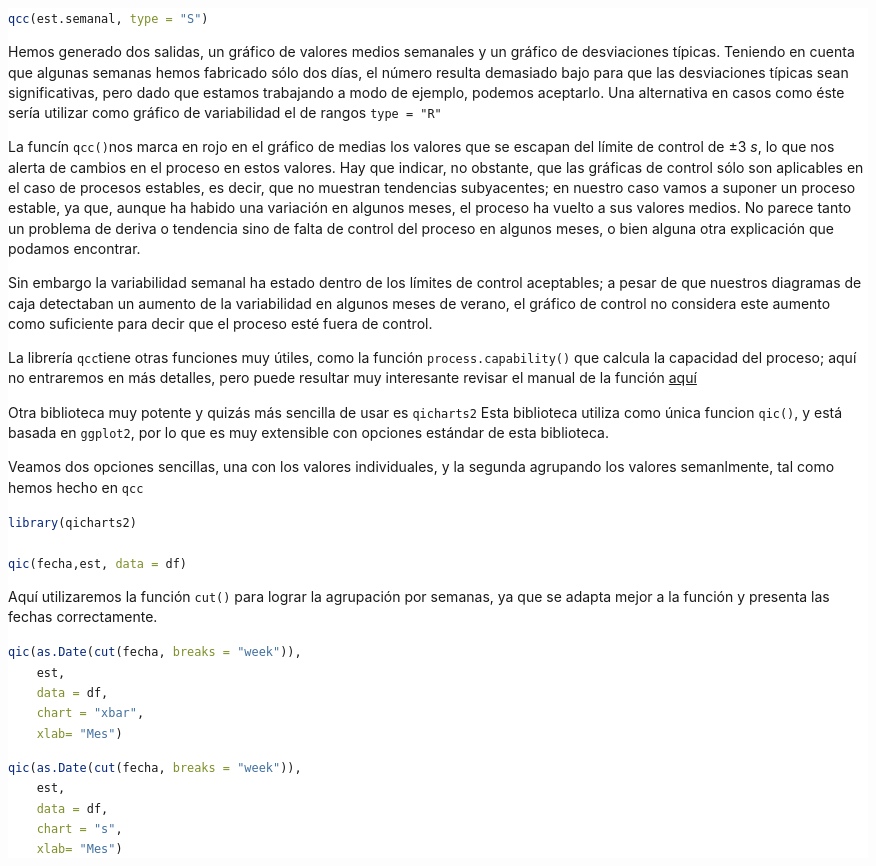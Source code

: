 ```r
qcc(est.semanal, type = "S")
```

Hemos generado dos salidas, un gráfico de valores medios semanales y un gráfico de desviaciones típicas. Teniendo en cuenta que algunas semanas hemos fabricado sólo dos días, el número resulta demasiado bajo para que las desviaciones típicas sean significativas, pero dado que estamos trabajando a modo de ejemplo, podemos aceptarlo. Una alternativa en casos como éste sería utilizar como gráfico de variabilidad el de rangos `type = "R"`

La funcín `qcc()`nos marca en rojo en el gráfico de medias los valores que se escapan del límite de control de $\pm3\text{ }s$, lo que nos alerta de cambios en el proceso en estos valores. Hay que indicar, no obstante, que las gráficas de control sólo son aplicables en el caso de procesos estables, es decir, que no muestran tendencias subyacentes; en nuestro caso vamos a suponer un proceso estable, ya que, aunque ha habido una variación en algunos meses, el proceso ha vuelto a sus valores medios. No parece tanto un problema de deriva o tendencia sino de falta de control del proceso en algunos meses, o bien alguna otra explicación que podamos encontrar.

Sin embargo la variabilidad semanal ha estado dentro de los límites de control aceptables; a pesar de que nuestros diagramas de caja detectaban un aumento de la variabilidad en algunos meses de verano, el gráfico de control no considera este aumento como suficiente para decir que el proceso esté fuera de control.

La librería `qcc`tiene otras funciones muy útiles, como la función `process.capability()` que calcula la capacidad del proceso; aquí no entraremos en más detalles, pero puede resultar muy interesante revisar el manual de la función [aquí](https://cran.r-project.org/web/packages/qcc/vignettes/qcc_a_quick_tour.html)

Otra biblioteca muy potente y quizás más sencilla de usar es `qicharts2`
Esta biblioteca utiliza como única funcion `qic()`, y está basada en `ggplot2`, por lo que es muy extensible con opciones estándar de esta biblioteca.

Veamos dos opciones sencillas, una con los valores individuales, y la segunda agrupando los valores semanlmente, tal como hemos hecho en `qcc`


```r
library(qicharts2)

qic(fecha,est, data = df)
```

Aquí utilizaremos la función `cut()` para lograr la agrupación por semanas, ya que se adapta mejor a la función y presenta las fechas correctamente.


```r
qic(as.Date(cut(fecha, breaks = "week")),
    est, 
    data = df, 
    chart = "xbar", 
    xlab= "Mes")
```

```r
qic(as.Date(cut(fecha, breaks = "week")),
    est, 
    data = df, 
    chart = "s", 
    xlab= "Mes")
```
